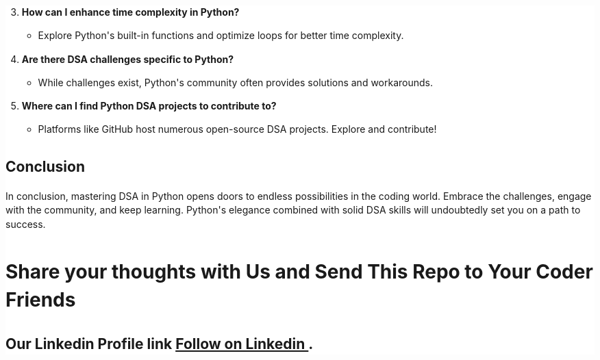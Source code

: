 3. **How can I enhance time complexity in Python?**
   - Explore Python's built-in functions and optimize loops for better time complexity.

4. **Are there DSA challenges specific to Python?**
   - While challenges exist, Python's community often provides solutions and workarounds.

5. **Where can I find Python DSA projects to contribute to?**
   - Platforms like GitHub host numerous open-source DSA projects. Explore and contribute!

## Conclusion

In conclusion, mastering DSA in Python opens doors to endless possibilities in the coding world. Embrace the challenges, engage with the community, and keep learning. Python's elegance combined with solid DSA skills will undoubtedly set you on a path to success.

# Share  your thoughts with Us and Send This Repo to Your Coder Friends

## Our Linkedin Profile link  [Follow on Linkedin ](https://www.linkedin.com/in/realhariom/).
